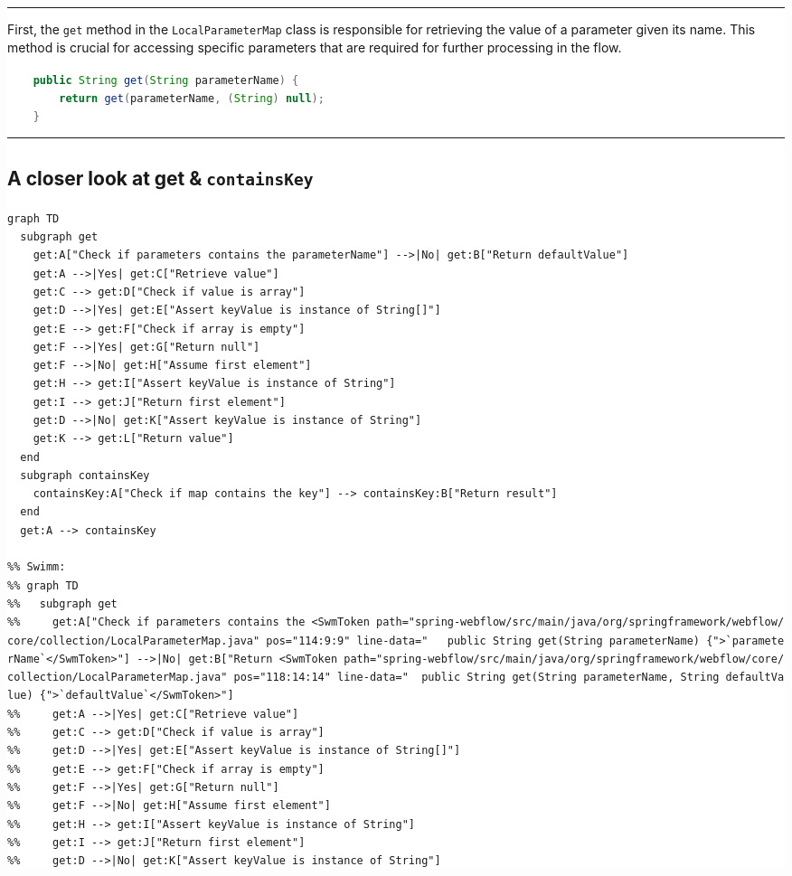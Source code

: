 <SwmSnippet path="/spring-webflow/src/main/java/org/springframework/webflow/core/collection/LocalParameterMap.java" line="114">

---

First, the <SwmToken path="spring-webflow/src/main/java/org/springframework/webflow/core/collection/LocalParameterMap.java" pos="114:5:5" line-data="	public String get(String parameterName) {">`get`</SwmToken> method in the <SwmToken path="spring-webflow/src/main/java/org/springframework/webflow/core/collection/LocalParameterMap.java" pos="43:4:4" line-data="public class LocalParameterMap implements ParameterMap, Serializable {">`LocalParameterMap`</SwmToken> class is responsible for retrieving the value of a parameter given its name. This method is crucial for accessing specific parameters that are required for further processing in the flow.

```java
	public String get(String parameterName) {
		return get(parameterName, (String) null);
	}
```

---

</SwmSnippet>

## A closer look at get & <SwmToken path="spring-webflow/src/main/java/org/springframework/webflow/core/collection/LocalParameterMap.java" pos="119:7:7" line-data="		if (!parameters.containsKey(parameterName)) {">`containsKey`</SwmToken>

```mermaid
graph TD
  subgraph get
    get:A["Check if parameters contains the parameterName"] -->|No| get:B["Return defaultValue"]
    get:A -->|Yes| get:C["Retrieve value"]
    get:C --> get:D["Check if value is array"]
    get:D -->|Yes| get:E["Assert keyValue is instance of String[]"]
    get:E --> get:F["Check if array is empty"]
    get:F -->|Yes| get:G["Return null"]
    get:F -->|No| get:H["Assume first element"]
    get:H --> get:I["Assert keyValue is instance of String"]
    get:I --> get:J["Return first element"]
    get:D -->|No| get:K["Assert keyValue is instance of String"]
    get:K --> get:L["Return value"]
  end
  subgraph containsKey
    containsKey:A["Check if map contains the key"] --> containsKey:B["Return result"]
  end
  get:A --> containsKey

%% Swimm:
%% graph TD
%%   subgraph get
%%     get:A["Check if parameters contains the <SwmToken path="spring-webflow/src/main/java/org/springframework/webflow/core/collection/LocalParameterMap.java" pos="114:9:9" line-data="	public String get(String parameterName) {">`parameterName`</SwmToken>"] -->|No| get:B["Return <SwmToken path="spring-webflow/src/main/java/org/springframework/webflow/core/collection/LocalParameterMap.java" pos="118:14:14" line-data="	public String get(String parameterName, String defaultValue) {">`defaultValue`</SwmToken>"]
%%     get:A -->|Yes| get:C["Retrieve value"]
%%     get:C --> get:D["Check if value is array"]
%%     get:D -->|Yes| get:E["Assert keyValue is instance of String[]"]
%%     get:E --> get:F["Check if array is empty"]
%%     get:F -->|Yes| get:G["Return null"]
%%     get:F -->|No| get:H["Assume first element"]
%%     get:H --> get:I["Assert keyValue is instance of String"]
%%     get:I --> get:J["Return first element"]
%%     get:D -->|No| get:K["Assert keyValue is instance of String"]
```